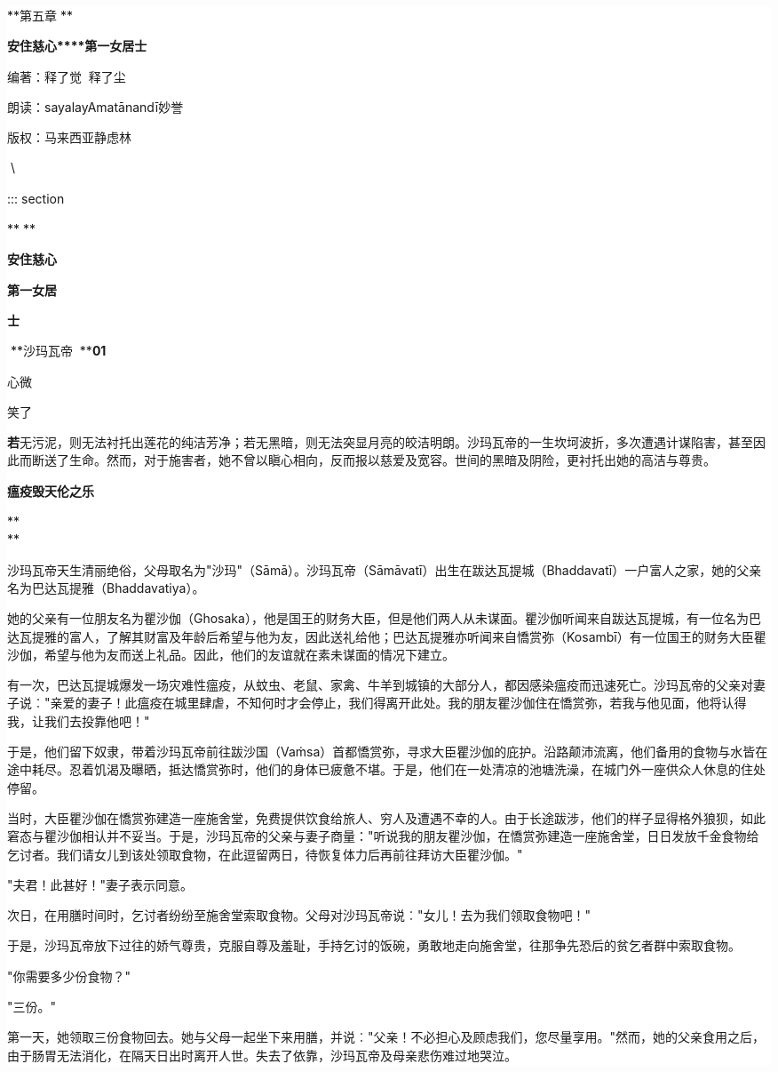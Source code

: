 
**第五章 **

**安住慈心****第一女居士**

编著：释了觉 
释了尘

朗读：sayalayAmatānandī妙誉

版权：马来西亚静虑林

 \

::: section

** **

**安住慈心**

**第一女居**

**士**

 **沙玛瓦帝
 ****01**

心微

笑了

**若**无污泥，则无法衬托出莲花的纯洁芳净；若无黑暗，则无法突显月亮的皎洁明朗。沙玛瓦帝的一生坎坷波折，多次遭遇计谋陷害，甚至因此而断送了生命。然而，对于施害者，她不曾以瞋心相向，反而报以慈爱及宽容。世间的黑暗及阴险，更衬托出她的高洁与尊贵。

**瘟疫毁天伦之乐**

**\
**

沙玛瓦帝天生清丽绝俗，父母取名为"沙玛"（Sāmā）。沙玛瓦帝（Sāmāvatī）出生在跋达瓦提城（Bhaddavatī）一户富人之家，她的父亲名为巴达瓦提雅（Bhaddavatiya）。

她的父亲有一位朋友名为瞿沙伽（Ghosaka），他是国王的财务大臣，但是他们两人从未谋面。瞿沙伽听闻来自跋达瓦提城，有一位名为巴达瓦提雅的富人，了解其财富及年龄后希望与他为友，因此送礼给他；巴达瓦提雅亦听闻来自憍赏弥（Kosambī）有一位国王的财务大臣瞿沙伽，希望与他为友而送上礼品。因此，他们的友谊就在素未谋面的情况下建立。

有一次，巴达瓦提城爆发一场灾难性瘟疫，从蚊虫、老鼠、家禽、牛羊到城镇的大部分人，都因感染瘟疫而迅速死亡。沙玛瓦帝的父亲对妻子说︰"亲爱的妻子！此瘟疫在城里肆虐，不知何时才会停止，我们得离开此处。我的朋友瞿沙伽住在憍赏弥，若我与他见面，他将认得我，让我们去投靠他吧！"

于是，他们留下奴隶，带着沙玛瓦帝前往跋沙国（Vaṁsa）首都憍赏弥，寻求大臣瞿沙伽的庇护。沿路颠沛流离，他们备用的食物与水皆在途中耗尽。忍着饥渴及曝晒，抵达憍赏弥时，他们的身体已疲惫不堪。于是，他们在一处清凉的池塘洗澡，在城门外一座供众人休息的住处停留。

当时，大臣瞿沙伽在憍赏弥建造一座施舍堂，免费提供饮食给旅人、穷人及遭遇不幸的人。由于长途跋涉，他们的样子显得格外狼狈，如此窘态与瞿沙伽相认并不妥当。于是，沙玛瓦帝的父亲与妻子商量："听说我的朋友瞿沙伽，在憍赏弥建造一座施舍堂，日日发放千金食物给乞讨者。我们请女儿到该处领取食物，在此逗留两日，待恢复体力后再前往拜访大臣瞿沙伽。"

"夫君！此甚好！"妻子表示同意。

次日，在用膳时间时，乞讨者纷纷至施舍堂索取食物。父母对沙玛瓦帝说︰"女儿！去为我们领取食物吧！"

于是，沙玛瓦帝放下过往的娇气尊贵，克服自尊及羞耻，手持乞讨的饭碗，勇敢地走向施舍堂，往那争先恐后的贫乞者群中索取食物。

"你需要多少份食物？"

"三份。"

第一天，她领取三份食物回去。她与父母一起坐下来用膳，并说︰"父亲！不必担心及顾虑我们，您尽量享用。"然而，她的父亲食用之后，由于肠胃无法消化，在隔天日出时离开人世。失去了依靠，沙玛瓦帝及母亲悲伤难过地哭泣。
